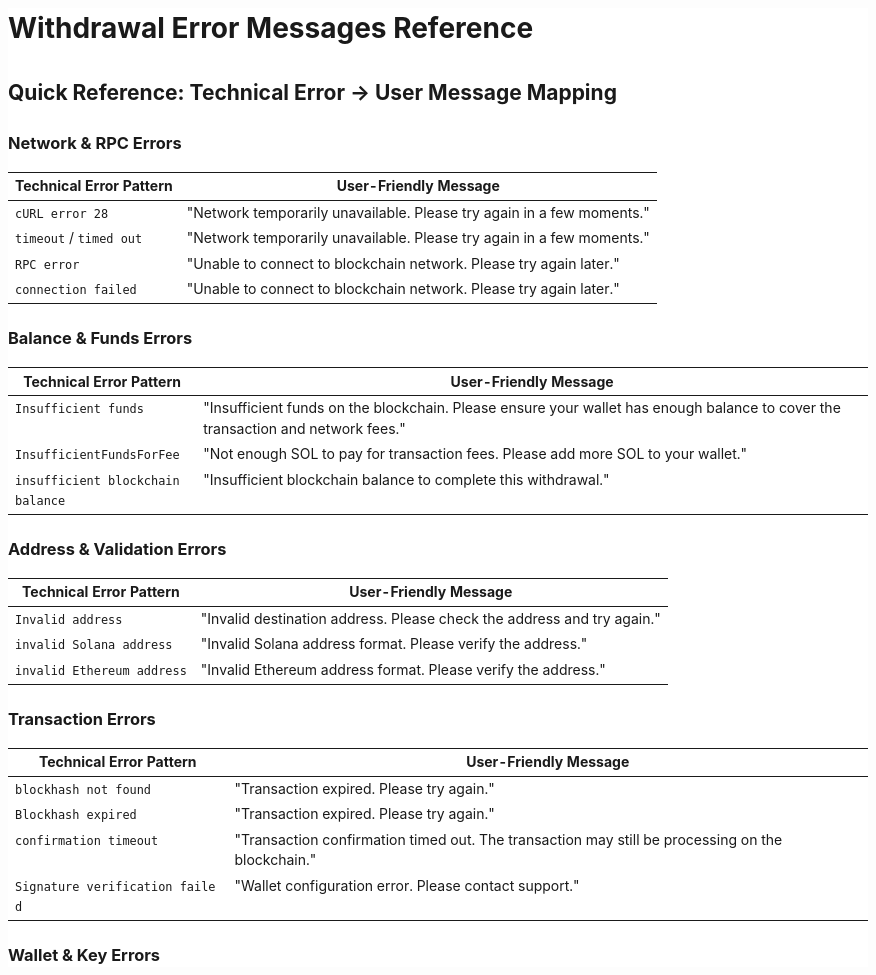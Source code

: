 # Withdrawal Error Messages Reference

## Quick Reference: Technical Error → User Message Mapping

### Network & RPC Errors

| Technical Error Pattern | User-Friendly Message |
|------------------------|----------------------|
| `cURL error 28` | "Network temporarily unavailable. Please try again in a few moments." |
| `timeout` / `timed out` | "Network temporarily unavailable. Please try again in a few moments." |
| `RPC error` | "Unable to connect to blockchain network. Please try again later." |
| `connection failed` | "Unable to connect to blockchain network. Please try again later." |

### Balance & Funds Errors

| Technical Error Pattern | User-Friendly Message |
|------------------------|----------------------|
| `Insufficient funds` | "Insufficient funds on the blockchain. Please ensure your wallet has enough balance to cover the transaction and network fees." |
| `InsufficientFundsForFee` | "Not enough SOL to pay for transaction fees. Please add more SOL to your wallet." |
| `insufficient blockchain balance` | "Insufficient blockchain balance to complete this withdrawal." |

### Address & Validation Errors

| Technical Error Pattern | User-Friendly Message |
|------------------------|----------------------|
| `Invalid address` | "Invalid destination address. Please check the address and try again." |
| `invalid Solana address` | "Invalid Solana address format. Please verify the address." |
| `invalid Ethereum address` | "Invalid Ethereum address format. Please verify the address." |

### Transaction Errors

| Technical Error Pattern | User-Friendly Message |
|------------------------|----------------------|
| `blockhash not found` | "Transaction expired. Please try again." |
| `Blockhash expired` | "Transaction expired. Please try again." |
| `confirmation timeout` | "Transaction confirmation timed out. The transaction may still be processing on the blockchain." |
| `Signature verification failed` | "Wallet configuration error. Please contact support." |

### Wallet & Key Errors
